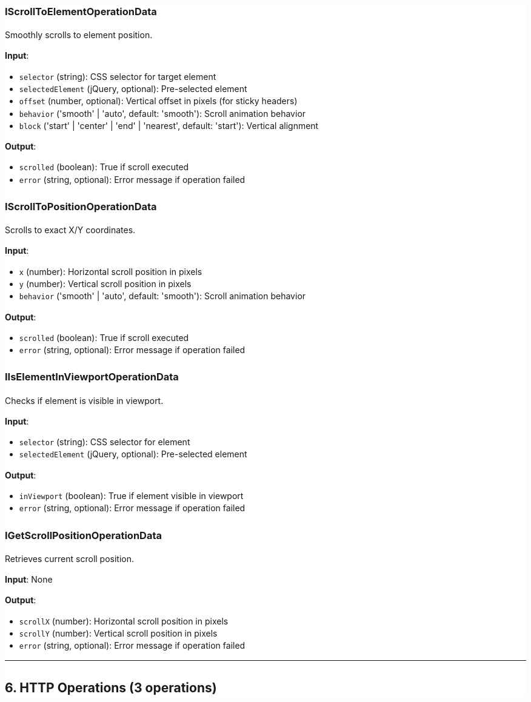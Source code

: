 ### IScrollToElementOperationData

Smoothly scrolls to element position.

**Input**:
- `selector` (string): CSS selector for target element
- `selectedElement` (jQuery, optional): Pre-selected element
- `offset` (number, optional): Vertical offset in pixels (for sticky headers)
- `behavior` ('smooth' | 'auto', default: 'smooth'): Scroll animation behavior
- `block` ('start' | 'center' | 'end' | 'nearest', default: 'start'): Vertical alignment

**Output**:
- `scrolled` (boolean): True if scroll executed
- `error` (string, optional): Error message if operation failed

### IScrollToPositionOperationData

Scrolls to exact X/Y coordinates.

**Input**:
- `x` (number): Horizontal scroll position in pixels
- `y` (number): Vertical scroll position in pixels
- `behavior` ('smooth' | 'auto', default: 'smooth'): Scroll animation behavior

**Output**:
- `scrolled` (boolean): True if scroll executed
- `error` (string, optional): Error message if operation failed

### IIsElementInViewportOperationData

Checks if element is visible in viewport.

**Input**:
- `selector` (string): CSS selector for element
- `selectedElement` (jQuery, optional): Pre-selected element

**Output**:
- `inViewport` (boolean): True if element visible in viewport
- `error` (string, optional): Error message if operation failed

### IGetScrollPositionOperationData

Retrieves current scroll position.

**Input**: None

**Output**:
- `scrollX` (number): Horizontal scroll position in pixels
- `scrollY` (number): Vertical scroll position in pixels
- `error` (string, optional): Error message if operation failed

---

## 6. HTTP Operations (3 operations)
